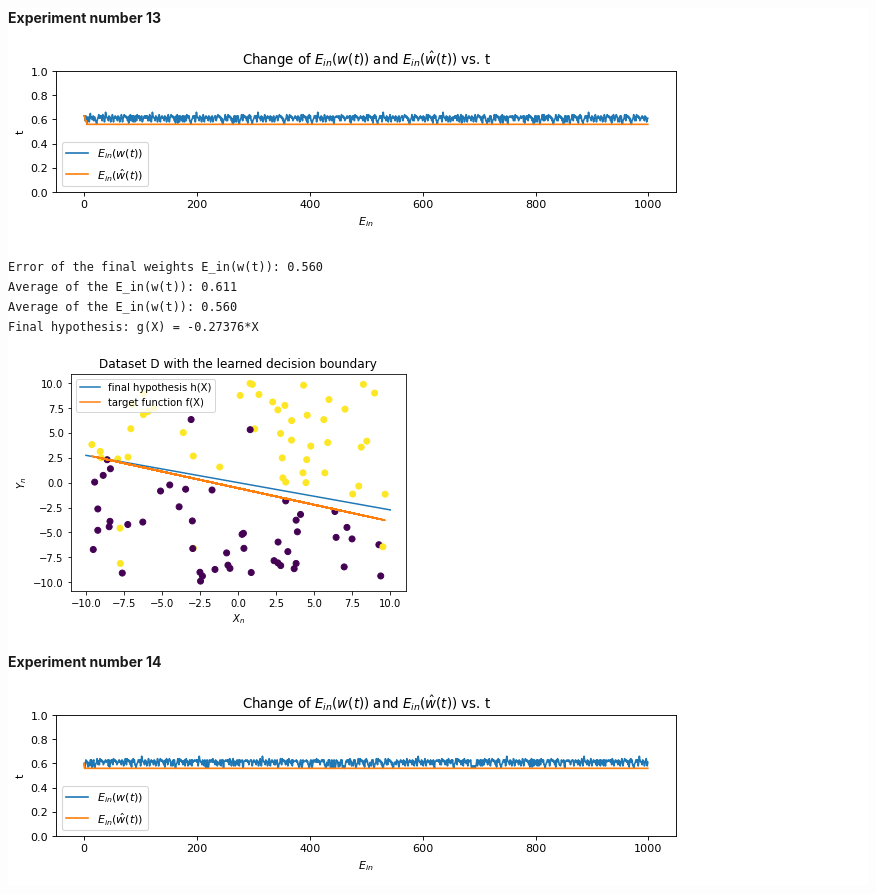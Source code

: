 

**Experiment number 13**



![png](/README_images/output_13_49.png)


    Error of the final weights E_in(w(t)): 0.560
    Average of the E_in(w(t)): 0.611
    Average of the E_in(w(t)): 0.560
    Final hypothesis: g(X) = -0.27376*X
    


![png](/README_images/output_13_51.png)



**Experiment number 14**



![png](/README_images/output_13_53.png)
